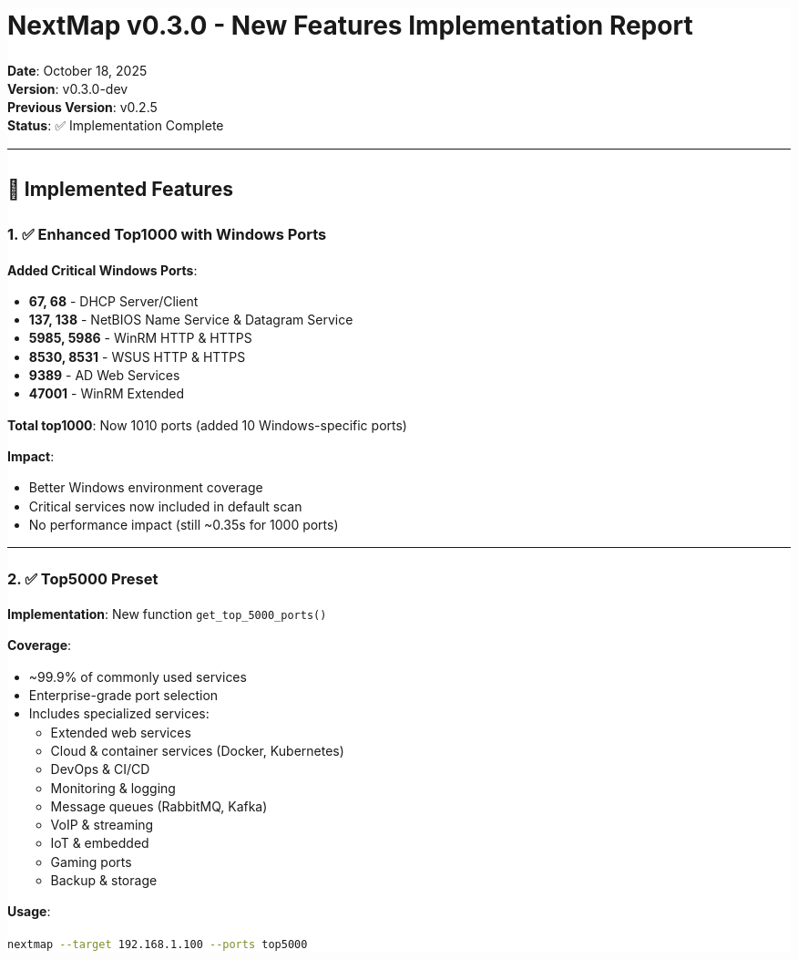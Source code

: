 # NextMap v0.3.0 - New Features Implementation Report

**Date**: October 18, 2025  
**Version**: v0.3.0-dev  
**Previous Version**: v0.2.5  
**Status**: ✅ Implementation Complete

---

## 🎯 Implemented Features

### 1. ✅ Enhanced Top1000 with Windows Ports

**Added Critical Windows Ports**:
- **67, 68** - DHCP Server/Client
- **137, 138** - NetBIOS Name Service & Datagram Service
- **5985, 5986** - WinRM HTTP & HTTPS
- **8530, 8531** - WSUS HTTP & HTTPS
- **9389** - AD Web Services
- **47001** - WinRM Extended

**Total top1000**: Now 1010 ports (added 10 Windows-specific ports)

**Impact**:
- Better Windows environment coverage
- Critical services now included in default scan
- No performance impact (still ~0.35s for 1000 ports)

---

### 2. ✅ Top5000 Preset

**Implementation**: New function `get_top_5000_ports()`

**Coverage**:
- ~99.9% of commonly used services
- Enterprise-grade port selection
- Includes specialized services:
  - Extended web services
  - Cloud & container services (Docker, Kubernetes)
  - DevOps & CI/CD
  - Monitoring & logging
  - Message queues (RabbitMQ, Kafka)
  - VoIP & streaming
  - IoT & embedded
  - Gaming ports
  - Backup & storage

**Usage**:
```bash
nextmap --target 192.168.1.100 --ports top5000
```
